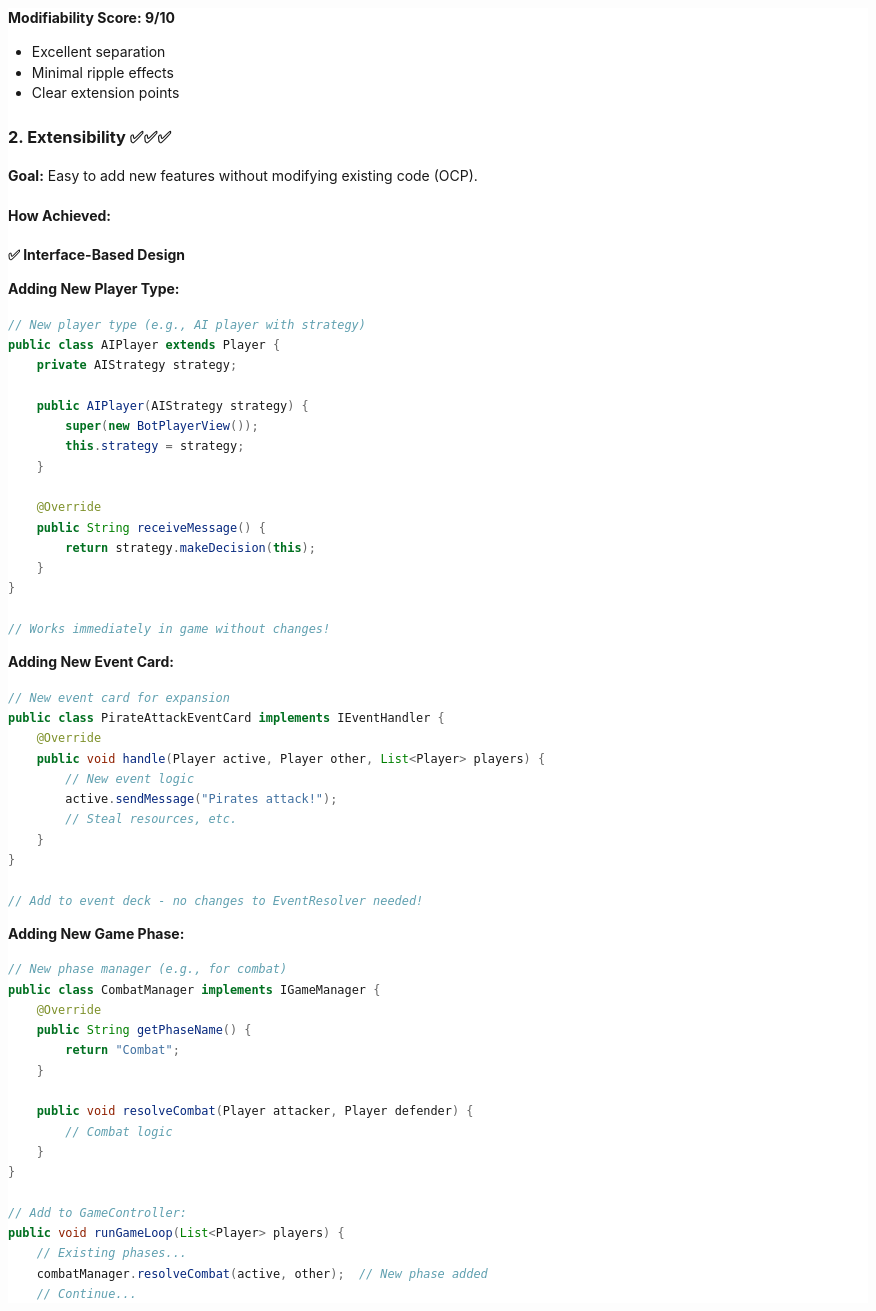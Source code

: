 **Modifiability Score: 9/10**
- Excellent separation
- Minimal ripple effects
- Clear extension points

### 2. Extensibility ✅✅✅

**Goal:** Easy to add new features without modifying existing code (OCP).

#### How Achieved:

**✅ Interface-Based Design**

**Adding New Player Type:**
```java
// New player type (e.g., AI player with strategy)
public class AIPlayer extends Player {
    private AIStrategy strategy;
    
    public AIPlayer(AIStrategy strategy) {
        super(new BotPlayerView());
        this.strategy = strategy;
    }
    
    @Override
    public String receiveMessage() {
        return strategy.makeDecision(this);
    }
}

// Works immediately in game without changes!
```

**Adding New Event Card:**
```java
// New event card for expansion
public class PirateAttackEventCard implements IEventHandler {
    @Override
    public void handle(Player active, Player other, List<Player> players) {
        // New event logic
        active.sendMessage("Pirates attack!");
        // Steal resources, etc.
    }
}

// Add to event deck - no changes to EventResolver needed!
```

**Adding New Game Phase:**
```java
// New phase manager (e.g., for combat)
public class CombatManager implements IGameManager {
    @Override
    public String getPhaseName() {
        return "Combat";
    }
    
    public void resolveCombat(Player attacker, Player defender) {
        // Combat logic
    }
}

// Add to GameController:
public void runGameLoop(List<Player> players) {
    // Existing phases...
    combatManager.resolveCombat(active, other);  // New phase added
    // Continue...
```